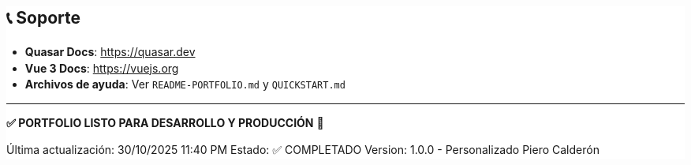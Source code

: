 
## 📞 Soporte

- **Quasar Docs**: https://quasar.dev
- **Vue 3 Docs**: https://vuejs.org
- **Archivos de ayuda**: Ver `README-PORTFOLIO.md` y `QUICKSTART.md`

---

**✅ PORTFOLIO LISTO PARA DESARROLLO Y PRODUCCIÓN** 🚀

Última actualización: 30/10/2025 11:40 PM
Estado: ✅ COMPLETADO
Version: 1.0.0 - Personalizado Piero Calderón
